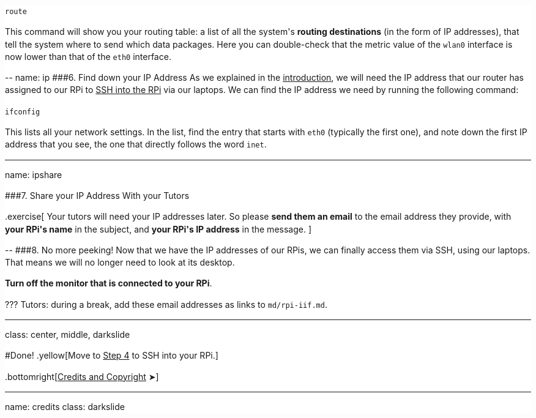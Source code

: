 ```bash
route
```

This command will show you your routing table: a list of all the system's **routing destinations** (in the form of IP addresses), that tell the system where to send which data packages. Here you can double-check that the metric value of the `wlan0` interface is now lower than that of the `eth0` interface.

--
name: ip
###6. Find down your IP Address
As we explained in the [introduction](#introduction), we will need the IP address that our router has assigned to our RPi to [SSH into the RPi](step2.html#ssh) via our laptops. We can find the IP address we need by running the following command: 

```bash
ifconfig
```

This lists all your network settings. In the list, find the entry that starts with `eth0` (typically the first one), and note down the first IP address that you see, the one that directly follows the word `inet`. 

---
name: ipshare

###7. Share your IP Address With your Tutors

.exercise[
Your tutors will need your IP addresses later. So please **send them an email** to the email address they provide, with **your RPi's name** in the subject, and **your RPi's IP address** in the message.
]

--
###8. No more peeking!
Now that we have the IP addresses of our RPis, we can finally access them via SSH, using our laptops. That means we will no longer need to look at its desktop.

**Turn off the monitor that is connected to your RPi**.

???
Tutors: during a break, add these email addresses as links to `md/rpi-iif.md`.

---

class: center, middle, darkslide

#Done!
.yellow[Move to [Step 4](step4.html) to SSH into your RPi.]

.bottomright[[Credits and Copyright](#credits) &#10148;]

---

name: credits
class: darkslide
